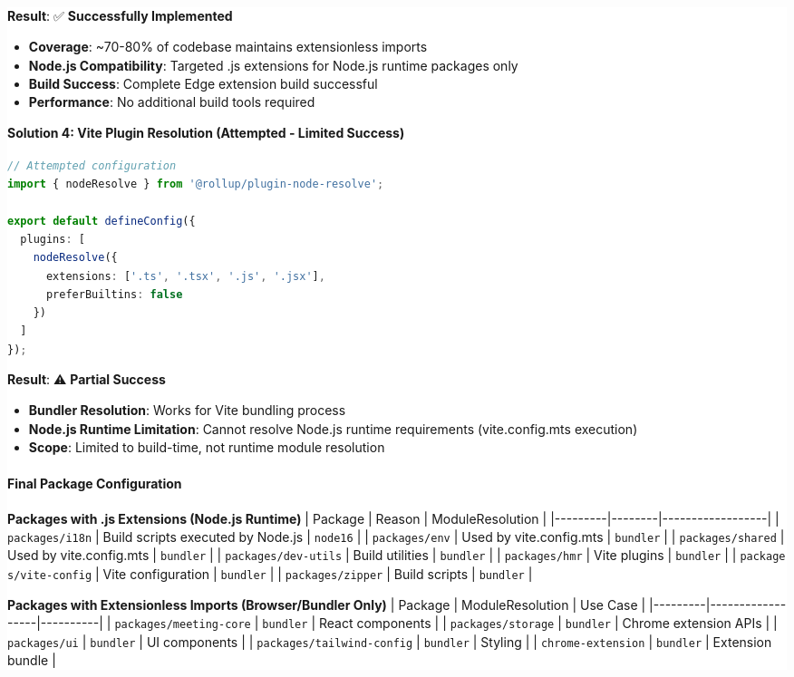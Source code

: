 **Result**: ✅ **Successfully Implemented**
- **Coverage**: ~70-80% of codebase maintains extensionless imports
- **Node.js Compatibility**: Targeted .js extensions for Node.js runtime packages only
- **Build Success**: Complete Edge extension build successful
- **Performance**: No additional build tools required

**Solution 4: Vite Plugin Resolution (Attempted - Limited Success)**
```typescript
// Attempted configuration
import { nodeResolve } from '@rollup/plugin-node-resolve';

export default defineConfig({
  plugins: [
    nodeResolve({
      extensions: ['.ts', '.tsx', '.js', '.jsx'],
      preferBuiltins: false
    })
  ]
});
```

**Result**: ⚠️ **Partial Success**
- **Bundler Resolution**: Works for Vite bundling process
- **Node.js Runtime Limitation**: Cannot resolve Node.js runtime requirements (vite.config.mts execution)
- **Scope**: Limited to build-time, not runtime module resolution

#### Final Package Configuration

**Packages with .js Extensions (Node.js Runtime)**
| Package | Reason | ModuleResolution |
|---------|--------|------------------|
| `packages/i18n` | Build scripts executed by Node.js | `node16` |
| `packages/env` | Used by vite.config.mts | `bundler` |
| `packages/shared` | Used by vite.config.mts | `bundler` |
| `packages/dev-utils` | Build utilities | `bundler` |
| `packages/hmr` | Vite plugins | `bundler` |
| `packages/vite-config` | Vite configuration | `bundler` |
| `packages/zipper` | Build scripts | `bundler` |

**Packages with Extensionless Imports (Browser/Bundler Only)**
| Package | ModuleResolution | Use Case |
|---------|------------------|----------|
| `packages/meeting-core` | `bundler` | React components |
| `packages/storage` | `bundler` | Chrome extension APIs |
| `packages/ui` | `bundler` | UI components |
| `packages/tailwind-config` | `bundler` | Styling |
| `chrome-extension` | `bundler` | Extension bundle |

